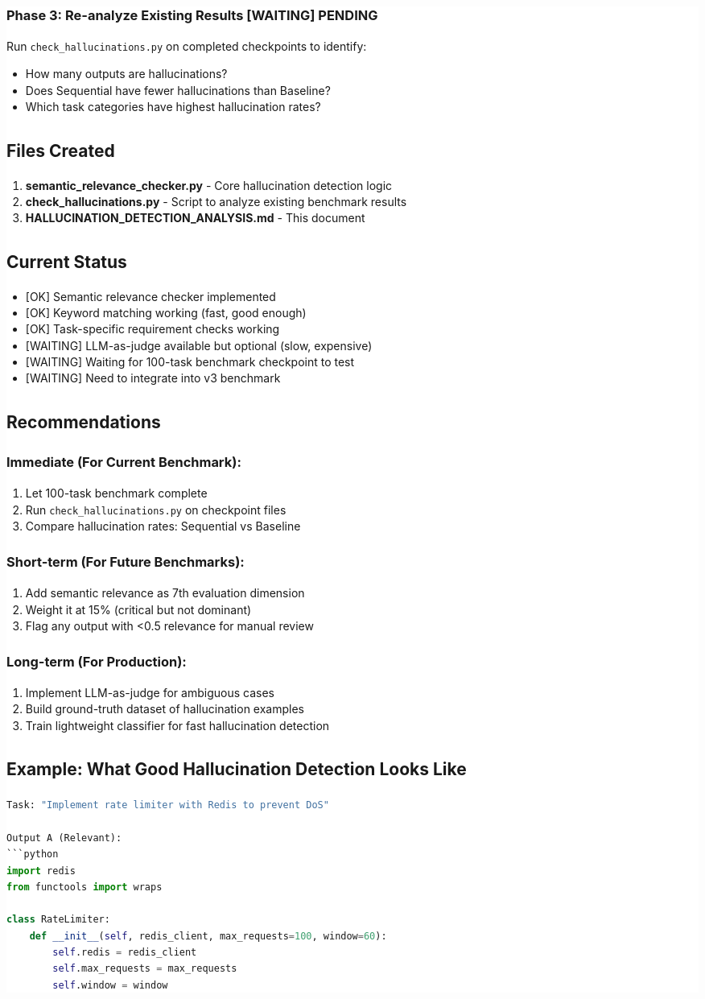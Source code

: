 ### Phase 3: Re-analyze Existing Results [WAITING] PENDING

Run `check_hallucinations.py` on completed checkpoints to identify:
- How many outputs are hallucinations?
- Does Sequential have fewer hallucinations than Baseline?
- Which task categories have highest hallucination rates?

## Files Created

1. **semantic_relevance_checker.py** - Core hallucination detection logic
2. **check_hallucinations.py** - Script to analyze existing benchmark results
3. **HALLUCINATION_DETECTION_ANALYSIS.md** - This document

## Current Status

- [OK] Semantic relevance checker implemented
- [OK] Keyword matching working (fast, good enough)
- [OK] Task-specific requirement checks working
- [WAITING] LLM-as-judge available but optional (slow, expensive)
- [WAITING] Waiting for 100-task benchmark checkpoint to test
- [WAITING] Need to integrate into v3 benchmark

## Recommendations

### Immediate (For Current Benchmark):
1. Let 100-task benchmark complete
2. Run `check_hallucinations.py` on checkpoint files
3. Compare hallucination rates: Sequential vs Baseline

### Short-term (For Future Benchmarks):
1. Add semantic relevance as 7th evaluation dimension
2. Weight it at 15% (critical but not dominant)
3. Flag any output with <0.5 relevance for manual review

### Long-term (For Production):
1. Implement LLM-as-judge for ambiguous cases
2. Build ground-truth dataset of hallucination examples
3. Train lightweight classifier for fast hallucination detection

## Example: What Good Hallucination Detection Looks Like

```python
Task: "Implement rate limiter with Redis to prevent DoS"

Output A (Relevant):
```python
import redis
from functools import wraps

class RateLimiter:
    def __init__(self, redis_client, max_requests=100, window=60):
        self.redis = redis_client
        self.max_requests = max_requests
        self.window = window
```
